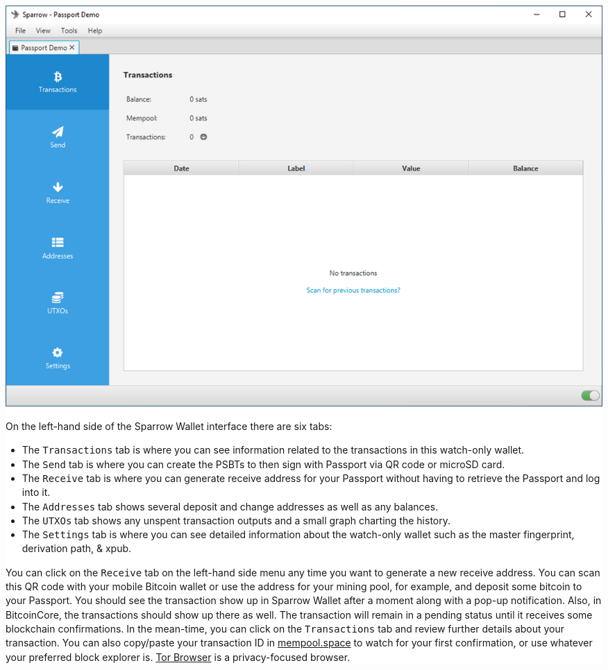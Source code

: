 ![](assets/sparrow06.png)

On the left-hand side of the Sparrow Wallet interface there are six tabs:

- The <kbd>Transactions</kbd> tab is where you can see information related to the transactions in this watch-only wallet. 
- The <kbd>Send</kbd> tab is where you can create the PSBTs to then sign with Passport via QR code or microSD card. 
- The <kbd>Receive</kbd> tab is where you can generate receive address for your Passport without having to retrieve the Passport and log into it. 
- The <kbd>Addresses</kbd> tab shows several deposit and change addresses as well as any balances. 
- The <kbd>UTXOs</kbd> tab shows any unspent transaction outputs and a small graph charting the history. 
- The <kbd>Settings</kbd> tab is where you can see detailed information about the watch-only wallet such as the master fingerprint, derivation path, & xpub.  

You can click on the <kbd>Receive</kbd> tab on the left-hand side menu any time you want to generate a new receive address. You can scan this QR code with your mobile Bitcoin wallet or use the address for your mining pool, for example, and deposit some bitcoin to your Passport. You should see the transaction show up in Sparrow Wallet after a moment along with a pop-up notification. Also, in BitcoinCore, the transactions should show up there as well. The transaction will remain in a pending status until it receives some blockchain confirmations. In the mean-time, you can click on the <kbd>Transactions</kbd> tab and review further details about your transaction. You can also copy/paste your transaction ID in [mempool.space](https://mempool.space/) to watch for your first confirmation, or use whatever your preferred block explorer is. [Tor Browser](https://www.torproject.org/download/) is a privacy-focused browser.  
